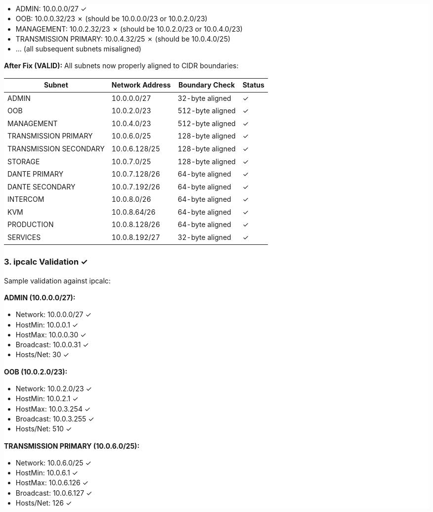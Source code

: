 - ADMIN: 10.0.0.0/27 ✓
- OOB: 10.0.0.32/23 ✗ (should be 10.0.0.0/23 or 10.0.2.0/23)
- MANAGEMENT: 10.0.2.32/23 ✗ (should be 10.0.2.0/23 or 10.0.4.0/23)
- TRANSMISSION PRIMARY: 10.0.4.32/25 ✗ (should be 10.0.4.0/25)
- ... (all subsequent subnets misaligned)

**After Fix (VALID):**
All subnets now properly aligned to CIDR boundaries:

| Subnet                 | Network Address | Boundary Check   | Status |
| ---------------------- | --------------- | ---------------- | ------ |
| ADMIN                  | 10.0.0.0/27     | 32-byte aligned  | ✓      |
| OOB                    | 10.0.2.0/23     | 512-byte aligned | ✓      |
| MANAGEMENT             | 10.0.4.0/23     | 512-byte aligned | ✓      |
| TRANSMISSION PRIMARY   | 10.0.6.0/25     | 128-byte aligned | ✓      |
| TRANSMISSION SECONDARY | 10.0.6.128/25   | 128-byte aligned | ✓      |
| STORAGE                | 10.0.7.0/25     | 128-byte aligned | ✓      |
| DANTE PRIMARY          | 10.0.7.128/26   | 64-byte aligned  | ✓      |
| DANTE SECONDARY        | 10.0.7.192/26   | 64-byte aligned  | ✓      |
| INTERCOM               | 10.0.8.0/26     | 64-byte aligned  | ✓      |
| KVM                    | 10.0.8.64/26    | 64-byte aligned  | ✓      |
| PRODUCTION             | 10.0.8.128/26   | 64-byte aligned  | ✓      |
| SERVICES               | 10.0.8.192/27   | 32-byte aligned  | ✓      |

### 3. ipcalc Validation ✓

Sample validation against ipcalc:

**ADMIN (10.0.0.0/27):**

- Network: 10.0.0.0/27 ✓
- HostMin: 10.0.0.1 ✓
- HostMax: 10.0.0.30 ✓
- Broadcast: 10.0.0.31 ✓
- Hosts/Net: 30 ✓

**OOB (10.0.2.0/23):**

- Network: 10.0.2.0/23 ✓
- HostMin: 10.0.2.1 ✓
- HostMax: 10.0.3.254 ✓
- Broadcast: 10.0.3.255 ✓
- Hosts/Net: 510 ✓

**TRANSMISSION PRIMARY (10.0.6.0/25):**

- Network: 10.0.6.0/25 ✓
- HostMin: 10.0.6.1 ✓
- HostMax: 10.0.6.126 ✓
- Broadcast: 10.0.6.127 ✓
- Hosts/Net: 126 ✓
